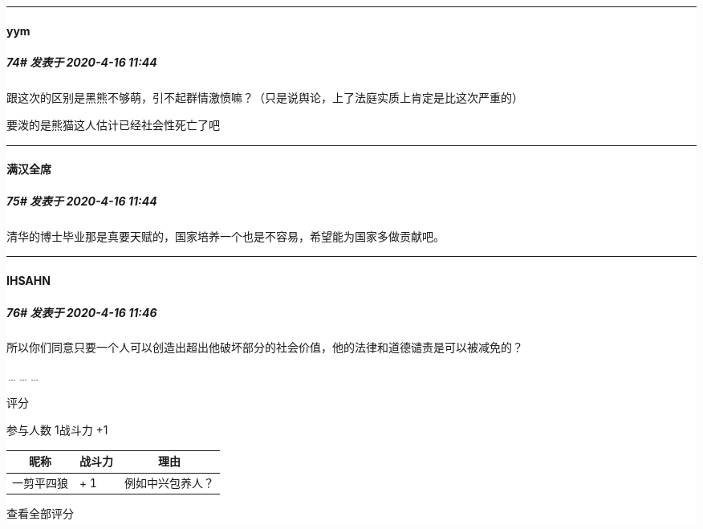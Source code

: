 
*****

####  yym  
##### 74#       发表于 2020-4-16 11:44




跟这次的区别是黑熊不够萌，引不起群情激愤嘛？（只是说舆论，上了法庭实质上肯定是比这次严重的）


要泼的是熊猫这人估计已经社会性死亡了吧







*****

####  满汉全席  
##### 75#       发表于 2020-4-16 11:44




清华的博士毕业那是真要天赋的，国家培养一个也是不容易，希望能为国家多做贡献吧。







*****

####  IHSAHN  
##### 76#       发表于 2020-4-16 11:46




所以你们同意只要一个人可以创造出超出他破坏部分的社会价值，他的法律和道德谴责是可以被减免的？



﹍﹍﹍

评分





 参与人数 1战斗力 +1

|昵称|战斗力|理由|
|----|---|---|
| 一剪平四狼| + 1|例如中兴包养人？|



查看全部评分




